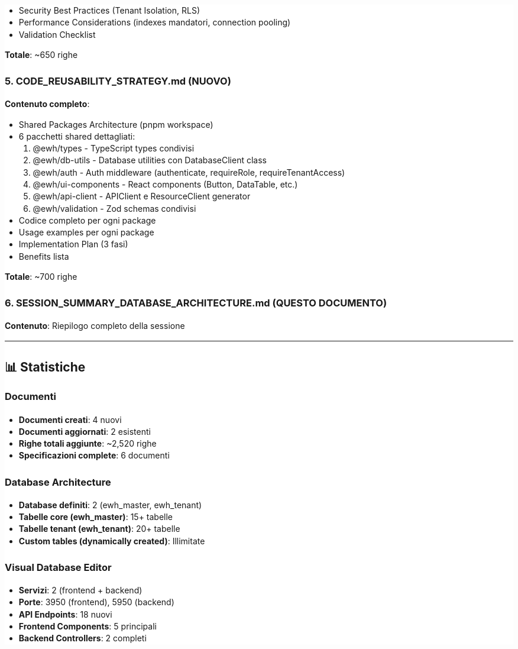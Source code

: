 - Security Best Practices (Tenant Isolation, RLS)
- Performance Considerations (indexes mandatori, connection pooling)
- Validation Checklist

**Totale**: ~650 righe

### 5. CODE_REUSABILITY_STRATEGY.md (NUOVO)

**Contenuto completo**:
- Shared Packages Architecture (pnpm workspace)
- 6 pacchetti shared dettagliati:
  1. @ewh/types - TypeScript types condivisi
  2. @ewh/db-utils - Database utilities con DatabaseClient class
  3. @ewh/auth - Auth middleware (authenticate, requireRole, requireTenantAccess)
  4. @ewh/ui-components - React components (Button, DataTable, etc.)
  5. @ewh/api-client - APIClient e ResourceClient generator
  6. @ewh/validation - Zod schemas condivisi
- Codice completo per ogni package
- Usage examples per ogni package
- Implementation Plan (3 fasi)
- Benefits lista

**Totale**: ~700 righe

### 6. SESSION_SUMMARY_DATABASE_ARCHITECTURE.md (QUESTO DOCUMENTO)

**Contenuto**: Riepilogo completo della sessione

---

## 📊 Statistiche

### Documenti
- **Documenti creati**: 4 nuovi
- **Documenti aggiornati**: 2 esistenti
- **Righe totali aggiunte**: ~2,520 righe
- **Specificazioni complete**: 6 documenti

### Database Architecture
- **Database definiti**: 2 (ewh_master, ewh_tenant)
- **Tabelle core (ewh_master)**: 15+ tabelle
- **Tabelle tenant (ewh_tenant)**: 20+ tabelle
- **Custom tables (dynamically created)**: Illimitate

### Visual Database Editor
- **Servizi**: 2 (frontend + backend)
- **Porte**: 3950 (frontend), 5950 (backend)
- **API Endpoints**: 18 nuovi
- **Frontend Components**: 5 principali
- **Backend Controllers**: 2 completi
